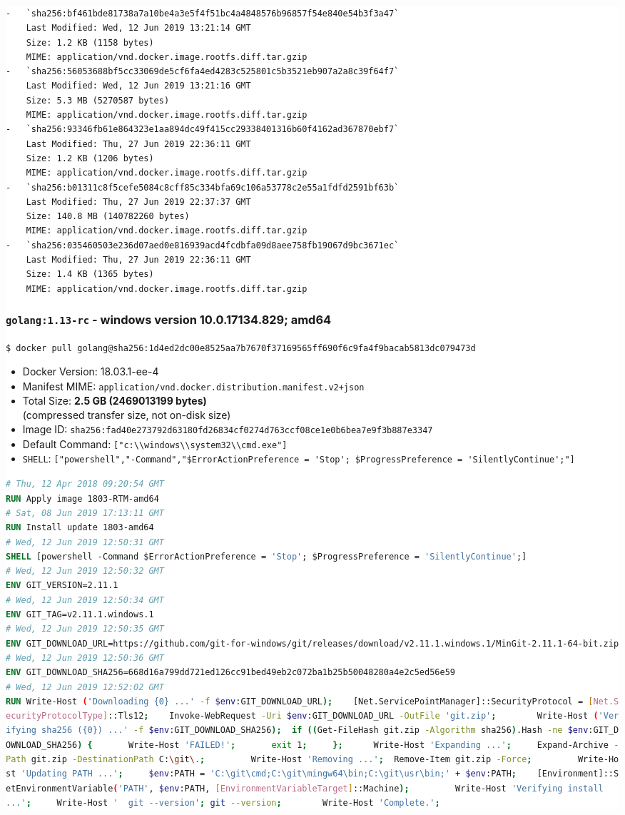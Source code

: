 	-	`sha256:bf461bde81738a7a10be4a3e5f4f51bc4a4848576b96857f54e840e54b3f3a47`  
		Last Modified: Wed, 12 Jun 2019 13:21:14 GMT  
		Size: 1.2 KB (1158 bytes)  
		MIME: application/vnd.docker.image.rootfs.diff.tar.gzip
	-	`sha256:56053688bf5cc33069de5cf6fa4ed4283c525801c5b3521eb907a2a8c39f64f7`  
		Last Modified: Wed, 12 Jun 2019 13:21:16 GMT  
		Size: 5.3 MB (5270587 bytes)  
		MIME: application/vnd.docker.image.rootfs.diff.tar.gzip
	-	`sha256:93346fb61e864323e1aa894dc49f415cc29338401316b60f4162ad367870ebf7`  
		Last Modified: Thu, 27 Jun 2019 22:36:11 GMT  
		Size: 1.2 KB (1206 bytes)  
		MIME: application/vnd.docker.image.rootfs.diff.tar.gzip
	-	`sha256:b01311c8f5cefe5084c8cff85c334bfa69c106a53778c2e55a1fdfd2591bf63b`  
		Last Modified: Thu, 27 Jun 2019 22:37:37 GMT  
		Size: 140.8 MB (140782260 bytes)  
		MIME: application/vnd.docker.image.rootfs.diff.tar.gzip
	-	`sha256:035460503e236d07aed0e816939acd4fcdbfa09d8aee758fb19067d9bc3671ec`  
		Last Modified: Thu, 27 Jun 2019 22:36:11 GMT  
		Size: 1.4 KB (1365 bytes)  
		MIME: application/vnd.docker.image.rootfs.diff.tar.gzip

### `golang:1.13-rc` - windows version 10.0.17134.829; amd64

```console
$ docker pull golang@sha256:1d4ed2dc00e8525aa7b7670f37169565ff690f6c9fa4f9bacab5813dc079473d
```

-	Docker Version: 18.03.1-ee-4
-	Manifest MIME: `application/vnd.docker.distribution.manifest.v2+json`
-	Total Size: **2.5 GB (2469013199 bytes)**  
	(compressed transfer size, not on-disk size)
-	Image ID: `sha256:fad40e273792d63180fd26834cf0274d763ccf08ce1e0b6bea7e9f3b887e3347`
-	Default Command: `["c:\\windows\\system32\\cmd.exe"]`
-	`SHELL`: `["powershell","-Command","$ErrorActionPreference = 'Stop'; $ProgressPreference = 'SilentlyContinue';"]`

```dockerfile
# Thu, 12 Apr 2018 09:20:54 GMT
RUN Apply image 1803-RTM-amd64
# Sat, 08 Jun 2019 17:13:11 GMT
RUN Install update 1803-amd64
# Wed, 12 Jun 2019 12:50:31 GMT
SHELL [powershell -Command $ErrorActionPreference = 'Stop'; $ProgressPreference = 'SilentlyContinue';]
# Wed, 12 Jun 2019 12:50:32 GMT
ENV GIT_VERSION=2.11.1
# Wed, 12 Jun 2019 12:50:34 GMT
ENV GIT_TAG=v2.11.1.windows.1
# Wed, 12 Jun 2019 12:50:35 GMT
ENV GIT_DOWNLOAD_URL=https://github.com/git-for-windows/git/releases/download/v2.11.1.windows.1/MinGit-2.11.1-64-bit.zip
# Wed, 12 Jun 2019 12:50:36 GMT
ENV GIT_DOWNLOAD_SHA256=668d16a799dd721ed126cc91bed49eb2c072ba1b25b50048280a4e2c5ed56e59
# Wed, 12 Jun 2019 12:52:02 GMT
RUN Write-Host ('Downloading {0} ...' -f $env:GIT_DOWNLOAD_URL); 	[Net.ServicePointManager]::SecurityProtocol = [Net.SecurityProtocolType]::Tls12; 	Invoke-WebRequest -Uri $env:GIT_DOWNLOAD_URL -OutFile 'git.zip'; 		Write-Host ('Verifying sha256 ({0}) ...' -f $env:GIT_DOWNLOAD_SHA256); 	if ((Get-FileHash git.zip -Algorithm sha256).Hash -ne $env:GIT_DOWNLOAD_SHA256) { 		Write-Host 'FAILED!'; 		exit 1; 	}; 		Write-Host 'Expanding ...'; 	Expand-Archive -Path git.zip -DestinationPath C:\git\.; 		Write-Host 'Removing ...'; 	Remove-Item git.zip -Force; 		Write-Host 'Updating PATH ...'; 	$env:PATH = 'C:\git\cmd;C:\git\mingw64\bin;C:\git\usr\bin;' + $env:PATH; 	[Environment]::SetEnvironmentVariable('PATH', $env:PATH, [EnvironmentVariableTarget]::Machine); 		Write-Host 'Verifying install ...'; 	Write-Host '  git --version'; git --version; 		Write-Host 'Complete.';
```